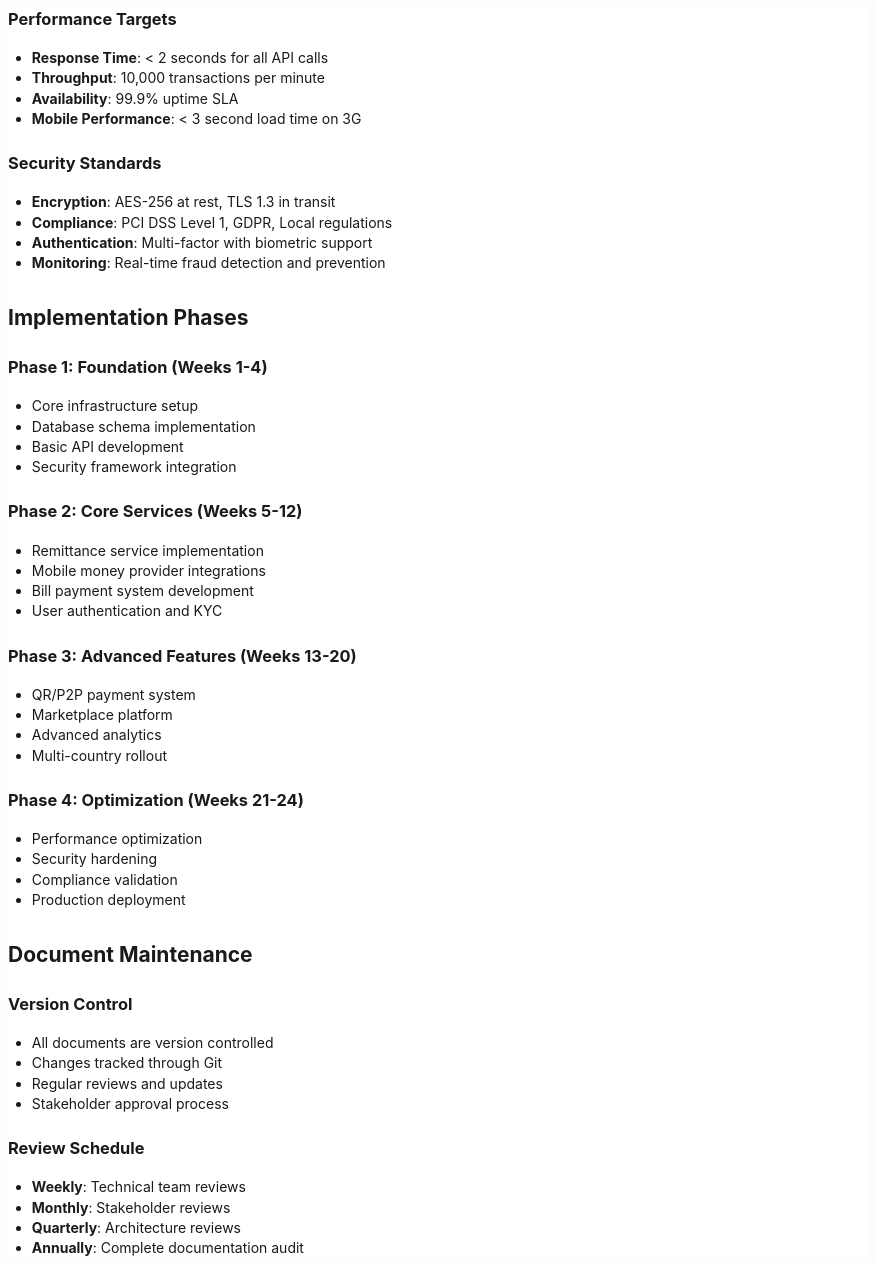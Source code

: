 ### Performance Targets
- **Response Time**: < 2 seconds for all API calls
- **Throughput**: 10,000 transactions per minute
- **Availability**: 99.9% uptime SLA
- **Mobile Performance**: < 3 second load time on 3G

### Security Standards
- **Encryption**: AES-256 at rest, TLS 1.3 in transit
- **Compliance**: PCI DSS Level 1, GDPR, Local regulations
- **Authentication**: Multi-factor with biometric support
- **Monitoring**: Real-time fraud detection and prevention

## Implementation Phases

### Phase 1: Foundation (Weeks 1-4)
- Core infrastructure setup
- Database schema implementation
- Basic API development
- Security framework integration

### Phase 2: Core Services (Weeks 5-12)
- Remittance service implementation
- Mobile money provider integrations
- Bill payment system development
- User authentication and KYC

### Phase 3: Advanced Features (Weeks 13-20)
- QR/P2P payment system
- Marketplace platform
- Advanced analytics
- Multi-country rollout

### Phase 4: Optimization (Weeks 21-24)
- Performance optimization
- Security hardening
- Compliance validation
- Production deployment

## Document Maintenance

### Version Control
- All documents are version controlled
- Changes tracked through Git
- Regular reviews and updates
- Stakeholder approval process

### Review Schedule
- **Weekly**: Technical team reviews
- **Monthly**: Stakeholder reviews
- **Quarterly**: Architecture reviews
- **Annually**: Complete documentation audit
